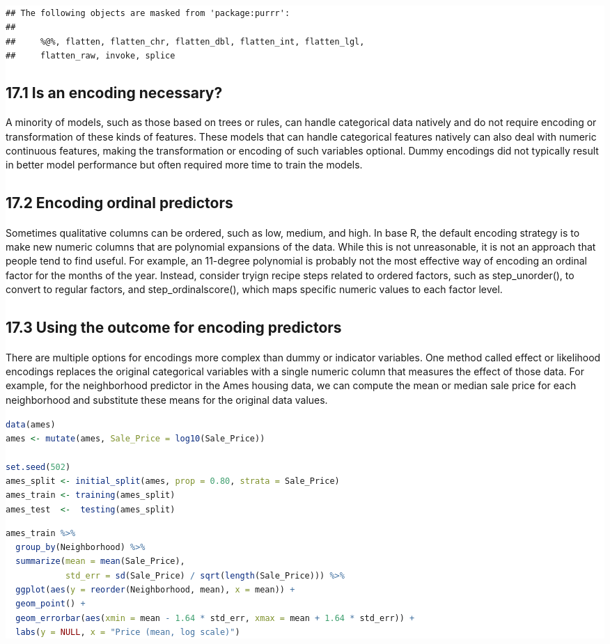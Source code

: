 ```
## The following objects are masked from 'package:purrr':
## 
##     %@%, flatten, flatten_chr, flatten_dbl, flatten_int, flatten_lgl,
##     flatten_raw, invoke, splice
```

## 17.1 Is an encoding necessary?

A minority of models, such as those based on trees or rules, can handle categorical data natively and do not require encoding or transformation of these kinds of features. These models that can handle categorical features natively can also deal with numeric continuous features, making the transformation or encoding of such variables optional. Dummy encodings did not typically result in better model performance but often required more time to train the models. 

## 17.2 Encoding ordinal predictors

Sometimes qualitative columns can be ordered, such as low, medium, and high. In base R, the default encoding strategy is to make new numeric columns that are polynomial expansions of the data. While this is not unreasonable, it is not an approach that people tend to find useful. For example, an 11-degree polynomial is probably not the most effective way of encoding an ordinal factor for the months of the year. Instead, consider tryign recipe steps related to ordered factors, such as step_unorder(), to convert to regular factors, and step_ordinalscore(), which maps specific numeric values to each factor level.

## 17.3 Using the outcome for encoding predictors

There are multiple options for encodings more complex than dummy or indicator variables. One method called effect or likelihood encodings replaces the original categorical variables with a single numeric column that measures the effect of those data. For example, for the neighborhood predictor in the Ames housing data, we can compute the mean or median sale price for each neighborhood and substitute these means for the original data values. 


```r
data(ames)
ames <- mutate(ames, Sale_Price = log10(Sale_Price))

set.seed(502)
ames_split <- initial_split(ames, prop = 0.80, strata = Sale_Price)
ames_train <- training(ames_split)
ames_test  <-  testing(ames_split)
```



```r
ames_train %>%
  group_by(Neighborhood) %>%
  summarize(mean = mean(Sale_Price),
            std_err = sd(Sale_Price) / sqrt(length(Sale_Price))) %>% 
  ggplot(aes(y = reorder(Neighborhood, mean), x = mean)) + 
  geom_point() +
  geom_errorbar(aes(xmin = mean - 1.64 * std_err, xmax = mean + 1.64 * std_err)) +
  labs(y = NULL, x = "Price (mean, log scale)")
```
